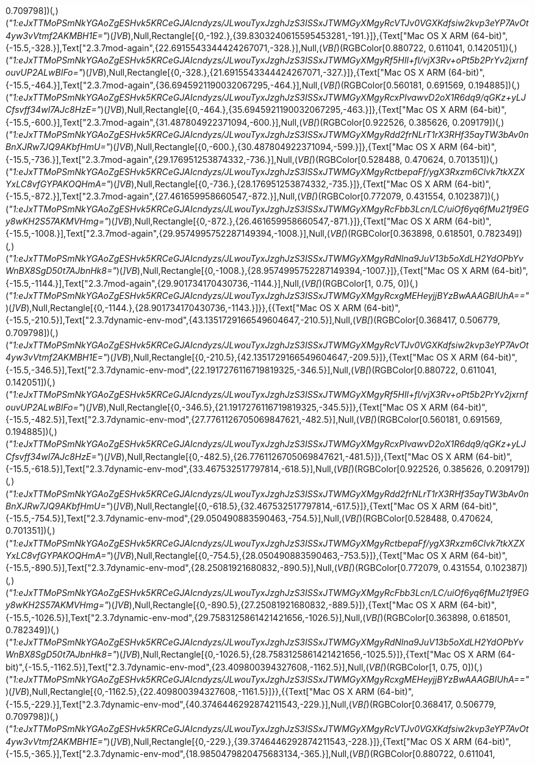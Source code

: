 0.709798])(*,*)(*"1:eJxTTMoPSmNkYGAoZgESHvk5KRCeGJAIcndyzs/JLwouTyxJzghJzS3ISSxJTWMGyXMgyRcVTJv0VGXKdfsiw2kvp3eYP7AvOt4yw3vVtmf2AKMBH1E="*)(*]VB*),Null,Rectangle[{0,-192.},{39.8303240615595453281,-191.}]},{Text["Mac OS X ARM (64-bit)",{-15.5,-328.}],Text["2.3.7mod-again",{22.6915543344424267071,-328.}],Null,(*VB[*)(RGBColor[0.880722, 0.611041, 0.142051])(*,*)(*"1:eJxTTMoPSmNkYGAoZgESHvk5KRCeGJAIcndyzs/JLwouTyxJzghJzS3ISSxJTWMGyXMgyRf5HIl+fl/vjX3Rv+oPt5b2PrYv2jxrnfouvUP2ALwBIFo="*)(*]VB*),Null,Rectangle[{0,-328.},{21.6915543344424267071,-327.}]},{Text["Mac OS X ARM (64-bit)",{-15.5,-464.}],Text["2.3.7mod-again",{36.6945921190032067295,-464.}],Null,(*VB[*)(RGBColor[0.560181, 0.691569, 0.194885])(*,*)(*"1:eJxTTMoPSmNkYGAoZgESHvk5KRCeGJAIcndyzs/JLwouTyxJzghJzS3ISSxJTWMGyXMgyRcxPIvawvD2oX1R6dq9/qGKz+yLJCfsvff34wl7AJc8HzE="*)(*]VB*),Null,Rectangle[{0,-464.},{35.6945921190032067295,-463.}]},{Text["Mac OS X ARM (64-bit)",{-15.5,-600.}],Text["2.3.7mod-again",{31.487804922371094,-600.}],Null,(*VB[*)(RGBColor[0.922526, 0.385626, 0.209179])(*,*)(*"1:eJxTTMoPSmNkYGAoZgESHvk5KRCeGJAIcndyzs/JLwouTyxJzghJzS3ISSxJTWMGyXMgyRdd2frNLrT1rX3RHf35ayTW3bAv0nBnXJRw7JQ9AKbfHmU="*)(*]VB*),Null,Rectangle[{0,-600.},{30.487804922371094,-599.}]},{Text["Mac OS X ARM (64-bit)",{-15.5,-736.}],Text["2.3.7mod-again",{29.176951253874332,-736.}],Null,(*VB[*)(RGBColor[0.528488, 0.470624, 0.701351])(*,*)(*"1:eJxTTMoPSmNkYGAoZgESHvk5KRCeGJAIcndyzs/JLwouTyxJzghJzS3ISSxJTWMGyXMgyRctbepaFf/ygX3Rxzm6Clvk7tkXZXYxLC8vfGYPAKOQHmA="*)(*]VB*),Null,Rectangle[{0,-736.},{28.176951253874332,-735.}]},{Text["Mac OS X ARM (64-bit)",{-15.5,-872.}],Text["2.3.7mod-again",{27.461659958660547,-872.}],Null,(*VB[*)(RGBColor[0.772079, 0.431554, 0.102387])(*,*)(*"1:eJxTTMoPSmNkYGAoZgESHvk5KRCeGJAIcndyzs/JLwouTyxJzghJzS3ISSxJTWMGyXMgyRcFbb3Lcn/LC/uiOf6yq6fMu21f9EGy8wKH2S57AKMVHmg="*)(*]VB*),Null,Rectangle[{0,-872.},{26.461659958660547,-871.}]},{Text["Mac OS X ARM (64-bit)",{-15.5,-1008.}],Text["2.3.7mod-again",{29.9574995752287149394,-1008.}],Null,(*VB[*)(RGBColor[0.363898, 0.618501, 0.782349])(*,*)(*"1:eJxTTMoPSmNkYGAoZgESHvk5KRCeGJAIcndyzs/JLwouTyxJzghJzS3ISSxJTWMGyXMgyRdNlna9JuV13b5oXdLH2YdOPbYvWnBX8SgD50t7AJbnHk8="*)(*]VB*),Null,Rectangle[{0,-1008.},{28.9574995752287149394,-1007.}]},{Text["Mac OS X ARM (64-bit)",{-15.5,-1144.}],Text["2.3.7mod-again",{29.901734170430736,-1144.}],Null,(*VB[*)(RGBColor[1, 0.75, 0])(*,*)(*"1:eJxTTMoPSmNkYGAoZgESHvk5KRCeGJAIcndyzs/JLwouTyxJzghJzS3ISSxJTWMGyXMgyRcxgMEHeyjjBYzBwAAAGBIUhA=="*)(*]VB*),Null,Rectangle[{0,-1144.},{28.901734170430736,-1143.}]}},{{Text["Mac OS X ARM (64-bit)",{-15.5,-210.5}],Text["2.3.7dynamic-env-mod",{43.1351729166549604647,-210.5}],Null,(*VB[*)(RGBColor[0.368417, 0.506779, 0.709798])(*,*)(*"1:eJxTTMoPSmNkYGAoZgESHvk5KRCeGJAIcndyzs/JLwouTyxJzghJzS3ISSxJTWMGyXMgyRcVTJv0VGXKdfsiw2kvp3eYP7AvOt4yw3vVtmf2AKMBH1E="*)(*]VB*),Null,Rectangle[{0,-210.5},{42.1351729166549604647,-209.5}]},{Text["Mac OS X ARM (64-bit)",{-15.5,-346.5}],Text["2.3.7dynamic-env-mod",{22.1917276116719819325,-346.5}],Null,(*VB[*)(RGBColor[0.880722, 0.611041, 0.142051])(*,*)(*"1:eJxTTMoPSmNkYGAoZgESHvk5KRCeGJAIcndyzs/JLwouTyxJzghJzS3ISSxJTWMGyXMgyRf5HIl+fl/vjX3Rv+oPt5b2PrYv2jxrnfouvUP2ALwBIFo="*)(*]VB*),Null,Rectangle[{0,-346.5},{21.1917276116719819325,-345.5}]},{Text["Mac OS X ARM (64-bit)",{-15.5,-482.5}],Text["2.3.7dynamic-env-mod",{27.7761126705069847621,-482.5}],Null,(*VB[*)(RGBColor[0.560181, 0.691569, 0.194885])(*,*)(*"1:eJxTTMoPSmNkYGAoZgESHvk5KRCeGJAIcndyzs/JLwouTyxJzghJzS3ISSxJTWMGyXMgyRcxPIvawvD2oX1R6dq9/qGKz+yLJCfsvff34wl7AJc8HzE="*)(*]VB*),Null,Rectangle[{0,-482.5},{26.7761126705069847621,-481.5}]},{Text["Mac OS X ARM (64-bit)",{-15.5,-618.5}],Text["2.3.7dynamic-env-mod",{33.467532517797814,-618.5}],Null,(*VB[*)(RGBColor[0.922526, 0.385626, 0.209179])(*,*)(*"1:eJxTTMoPSmNkYGAoZgESHvk5KRCeGJAIcndyzs/JLwouTyxJzghJzS3ISSxJTWMGyXMgyRdd2frNLrT1rX3RHf35ayTW3bAv0nBnXJRw7JQ9AKbfHmU="*)(*]VB*),Null,Rectangle[{0,-618.5},{32.467532517797814,-617.5}]},{Text["Mac OS X ARM (64-bit)",{-15.5,-754.5}],Text["2.3.7dynamic-env-mod",{29.050490883590463,-754.5}],Null,(*VB[*)(RGBColor[0.528488, 0.470624, 0.701351])(*,*)(*"1:eJxTTMoPSmNkYGAoZgESHvk5KRCeGJAIcndyzs/JLwouTyxJzghJzS3ISSxJTWMGyXMgyRctbepaFf/ygX3Rxzm6Clvk7tkXZXYxLC8vfGYPAKOQHmA="*)(*]VB*),Null,Rectangle[{0,-754.5},{28.050490883590463,-753.5}]},{Text["Mac OS X ARM (64-bit)",{-15.5,-890.5}],Text["2.3.7dynamic-env-mod",{28.25081921680832,-890.5}],Null,(*VB[*)(RGBColor[0.772079, 0.431554, 0.102387])(*,*)(*"1:eJxTTMoPSmNkYGAoZgESHvk5KRCeGJAIcndyzs/JLwouTyxJzghJzS3ISSxJTWMGyXMgyRcFbb3Lcn/LC/uiOf6yq6fMu21f9EGy8wKH2S57AKMVHmg="*)(*]VB*),Null,Rectangle[{0,-890.5},{27.25081921680832,-889.5}]},{Text["Mac OS X ARM (64-bit)",{-15.5,-1026.5}],Text["2.3.7dynamic-env-mod",{29.7583125861421421656,-1026.5}],Null,(*VB[*)(RGBColor[0.363898, 0.618501, 0.782349])(*,*)(*"1:eJxTTMoPSmNkYGAoZgESHvk5KRCeGJAIcndyzs/JLwouTyxJzghJzS3ISSxJTWMGyXMgyRdNlna9JuV13b5oXdLH2YdOPbYvWnBX8SgD50t7AJbnHk8="*)(*]VB*),Null,Rectangle[{0,-1026.5},{28.7583125861421421656,-1025.5}]},{Text["Mac OS X ARM (64-bit)",{-15.5,-1162.5}],Text["2.3.7dynamic-env-mod",{23.409800394327608,-1162.5}],Null,(*VB[*)(RGBColor[1, 0.75, 0])(*,*)(*"1:eJxTTMoPSmNkYGAoZgESHvk5KRCeGJAIcndyzs/JLwouTyxJzghJzS3ISSxJTWMGyXMgyRcxgMEHeyjjBYzBwAAAGBIUhA=="*)(*]VB*),Null,Rectangle[{0,-1162.5},{22.409800394327608,-1161.5}]}},{{Text["Mac OS X ARM (64-bit)",{-15.5,-229.}],Text["2.3.7dynamic-env-mod",{40.3746446292874211543,-229.}],Null,(*VB[*)(RGBColor[0.368417, 0.506779, 0.709798])(*,*)(*"1:eJxTTMoPSmNkYGAoZgESHvk5KRCeGJAIcndyzs/JLwouTyxJzghJzS3ISSxJTWMGyXMgyRcVTJv0VGXKdfsiw2kvp3eYP7AvOt4yw3vVtmf2AKMBH1E="*)(*]VB*),Null,Rectangle[{0,-229.},{39.3746446292874211543,-228.}]},{Text["Mac OS X ARM (64-bit)",{-15.5,-365.}],Text["2.3.7dynamic-env-mod",{18.9850479820475683134,-365.}],Null,(*VB[*)(RGBColor[0.880722, 0.611041,